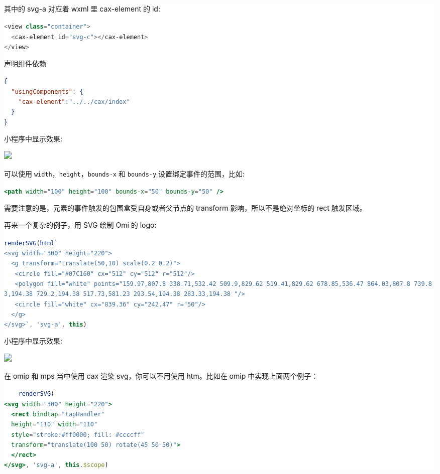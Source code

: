 其中的 svg-a 对应着 wxml 里 cax-element 的 id:

```js
<view class="container">
  <cax-element id="svg-c"></cax-element>
</view>
```

声明组件依赖

```json
{
  "usingComponents": {
    "cax-element":"../../cax/index"
  }
}
```

小程序中显示效果:

<img src="https://github.com/Tencent/omi/blob/master/assets/cax-rect.jpg" width="400" />


可以使用 `width`，`height`，`bounds-x` 和 `bounds-y` 设置绑定事件的范围，比如:

```jsx
<path width="100" height="100" bounds-x="50" bounds-y="50" />
```

需要注意的是，元素的事件触发的包围盒受自身或者父节点的 transform 影响，所以不是绝对坐标的 rect 触发区域。

再来一个复杂的例子，用 SVG 绘制 Omi 的 logo:

```js
renderSVG(html`
<svg width="300" height="220">
  <g transform="translate(50,10) scale(0.2 0.2)">
   <circle fill="#07C160" cx="512" cy="512" r="512"/>
   <polygon fill="white" points="159.97,807.8 338.71,532.42 509.9,829.62 519.41,829.62 678.85,536.47 864.03,807.8 739.83,194.38 729.2,194.38 517.73,581.23 293.54,194.38 283.33,194.38 "/>
   <circle fill="white" cx="839.36" cy="242.47" r="50"/>
  </g>
</svg>`, 'svg-a', this)
```

小程序中显示效果:


<img src="https://github.com/Tencent/omi/blob/master/assets/cax-omi.jpg" width="400" />

在 omip 和 mps 当中使用 cax 渲染 svg，你可以不用使用 htm。比如在 omip 中实现上面两个例子：

```jsx
    renderSVG(
<svg width="300" height="220">
  <rect bindtap="tapHandler"
  height="110" width="110"
  style="stroke:#ff0000; fill: #ccccff"
  transform="translate(100 50) rotate(45 50 50)">
  </rect>
</svg>, 'svg-a', this.$scope)
```
